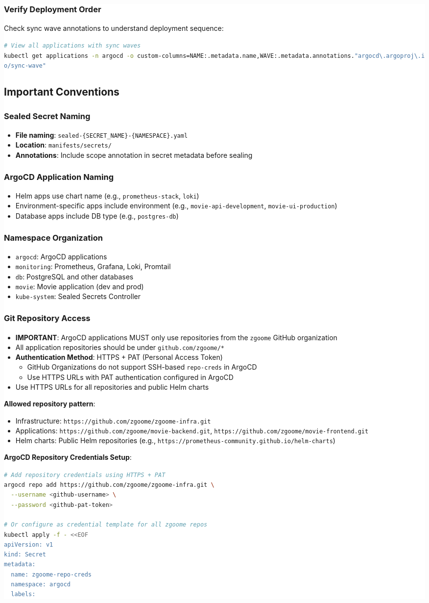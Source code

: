 ### Verify Deployment Order

Check sync wave annotations to understand deployment sequence:

```bash
# View all applications with sync waves
kubectl get applications -n argocd -o custom-columns=NAME:.metadata.name,WAVE:.metadata.annotations."argocd\.argoproj\.io/sync-wave"
```

## Important Conventions

### Sealed Secret Naming

- **File naming**: `sealed-{SECRET_NAME}-{NAMESPACE}.yaml`
- **Location**: `manifests/secrets/`
- **Annotations**: Include scope annotation in secret metadata before sealing

### ArgoCD Application Naming

- Helm apps use chart name (e.g., `prometheus-stack`, `loki`)
- Environment-specific apps include environment (e.g., `movie-api-development`, `movie-ui-production`)
- Database apps include DB type (e.g., `postgres-db`)

### Namespace Organization

- `argocd`: ArgoCD applications
- `monitoring`: Prometheus, Grafana, Loki, Promtail
- `db`: PostgreSQL and other databases
- `movie`: Movie application (dev and prod)
- `kube-system`: Sealed Secrets Controller

### Git Repository Access

- **IMPORTANT**: ArgoCD applications MUST only use repositories from the `zgoome` GitHub organization
- All application repositories should be under `github.com/zgoome/*`
- **Authentication Method**: HTTPS + PAT (Personal Access Token)
  - GitHub Organizations do not support SSH-based `repo-creds` in ArgoCD
  - Use HTTPS URLs with PAT authentication configured in ArgoCD
- Use HTTPS URLs for all repositories and public Helm charts

**Allowed repository pattern**:
- Infrastructure: `https://github.com/zgoome/zgoome-infra.git`
- Applications: `https://github.com/zgoome/movie-backend.git`, `https://github.com/zgoome/movie-frontend.git`
- Helm charts: Public Helm repositories (e.g., `https://prometheus-community.github.io/helm-charts`)

**ArgoCD Repository Credentials Setup**:
```bash
# Add repository credentials using HTTPS + PAT
argocd repo add https://github.com/zgoome/zgoome-infra.git \
  --username <github-username> \
  --password <github-pat-token>

# Or configure as credential template for all zgoome repos
kubectl apply -f - <<EOF
apiVersion: v1
kind: Secret
metadata:
  name: zgoome-repo-creds
  namespace: argocd
  labels:
```